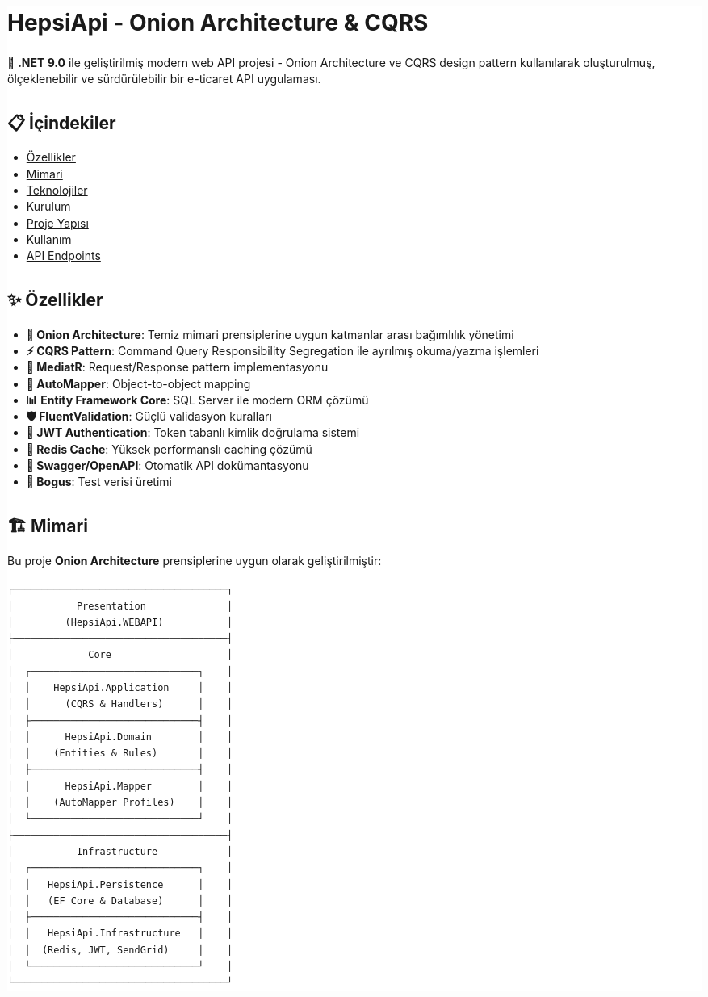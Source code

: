 # HepsiApi - Onion Architecture & CQRS

🚀 **.NET 9.0** ile geliştirilmiş modern web API projesi - Onion Architecture ve CQRS design pattern kullanılarak oluşturulmuş, ölçeklenebilir ve sürdürülebilir bir e-ticaret API uygulaması.

## 📋 İçindekiler

- [Özellikler](#özellikler)
- [Mimari](#mimari)
- [Teknolojiler](#teknolojiler)
- [Kurulum](#kurulum)
- [Proje Yapısı](#proje-yapısı)
- [Kullanım](#kullanım)
- [API Endpoints](#api-endpoints)

## ✨ Özellikler

- **🧅 Onion Architecture**: Temiz mimari prensiplerine uygun katmanlar arası bağımlılık yönetimi
- **⚡ CQRS Pattern**: Command Query Responsibility Segregation ile ayrılmış okuma/yazma işlemleri
- **🎯 MediatR**: Request/Response pattern implementasyonu
- **🔄 AutoMapper**: Object-to-object mapping
- **📊 Entity Framework Core**: SQL Server ile modern ORM çözümü
- **🛡️ FluentValidation**: Güçlü validasyon kuralları
- **🔐 JWT Authentication**: Token tabanlı kimlik doğrulama sistemi
- **📮 Redis Cache**: Yüksek performanslı caching çözümü
- **📖 Swagger/OpenAPI**: Otomatik API dokümantasyonu
- **🎲 Bogus**: Test verisi üretimi

## 🏗️ Mimari

Bu proje **Onion Architecture** prensiplerine uygun olarak geliştirilmiştir:

```
┌─────────────────────────────────────┐
│           Presentation              │
│         (HepsiApi.WEBAPI)           │
├─────────────────────────────────────┤
│             Core                    │
│  ┌─────────────────────────────┐    │
│  │    HepsiApi.Application     │    │
│  │      (CQRS & Handlers)      │    │
│  ├─────────────────────────────┤    │
│  │      HepsiApi.Domain        │    │
│  │    (Entities & Rules)       │    │
│  ├─────────────────────────────┤    │
│  │      HepsiApi.Mapper        │    │
│  │    (AutoMapper Profiles)    │    │
│  └─────────────────────────────┘    │
├─────────────────────────────────────┤
│           Infrastructure            │
│  ┌─────────────────────────────┐    │
│  │   HepsiApi.Persistence      │    │
│  │   (EF Core & Database)      │    │
│  ├─────────────────────────────┤    │
│  │   HepsiApi.Infrastructure   │    │
│  │  (Redis, JWT, SendGrid)     │    │
│  └─────────────────────────────┘    │
└─────────────────────────────────────┘
```
